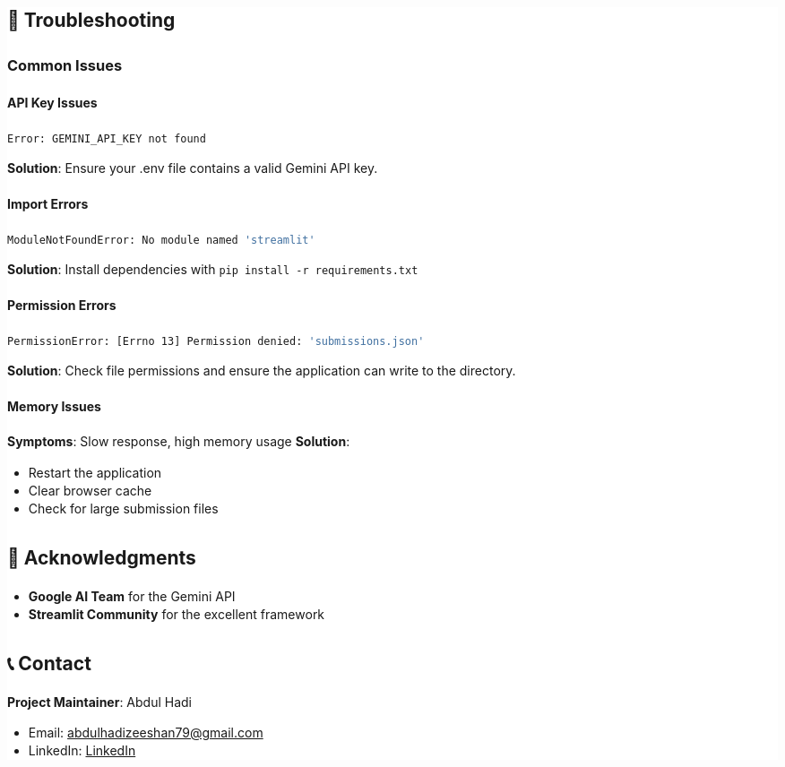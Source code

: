 ## 🐛 Troubleshooting

### Common Issues

#### API Key Issues
```bash
Error: GEMINI_API_KEY not found
```
**Solution**: Ensure your .env file contains a valid Gemini API key.

#### Import Errors
```bash
ModuleNotFoundError: No module named 'streamlit'
```
**Solution**: Install dependencies with `pip install -r requirements.txt`

#### Permission Errors
```bash
PermissionError: [Errno 13] Permission denied: 'submissions.json'
```
**Solution**: Check file permissions and ensure the application can write to the directory.

#### Memory Issues
**Symptoms**: Slow response, high memory usage
**Solution**:
- Restart the application
- Clear browser cache
- Check for large submission files

## 🙏 Acknowledgments

- **Google AI Team** for the Gemini API
- **Streamlit Community** for the excellent framework

## 📞 Contact

**Project Maintainer**: Abdul Hadi
- Email: abdulhadizeeshan79@gmail.com
- LinkedIn: [LinkedIn](https://www.linkedin.com/in/abdul-hadi-070727259/)
